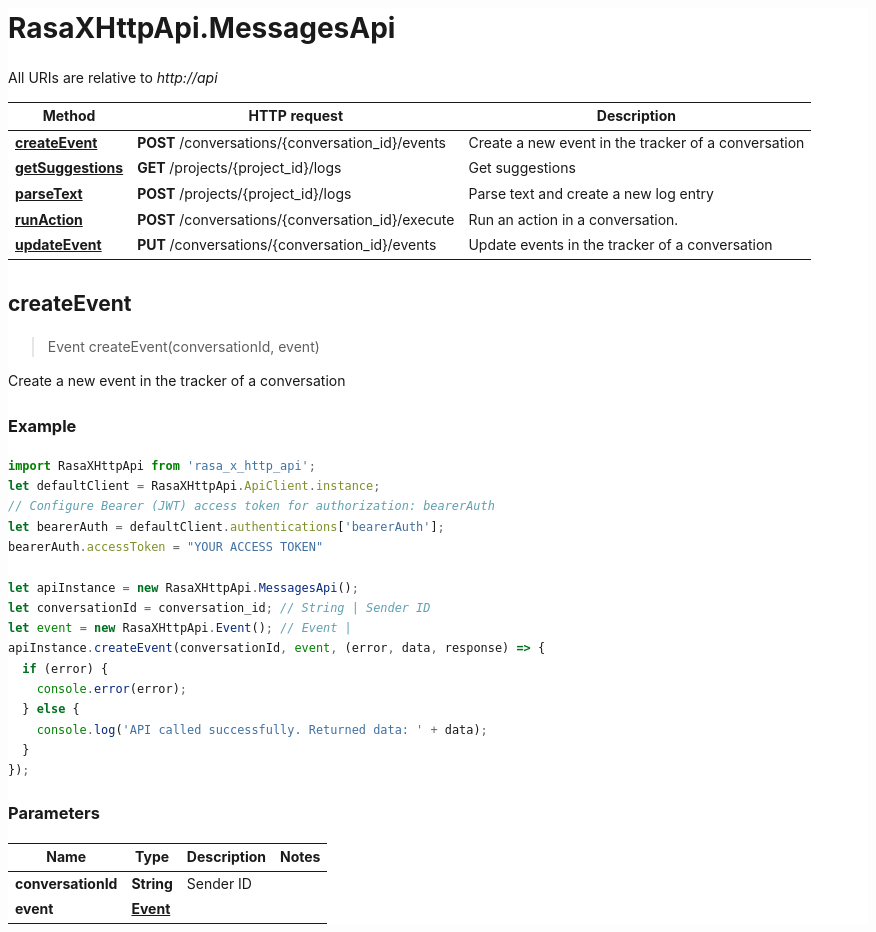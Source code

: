 # RasaXHttpApi.MessagesApi

All URIs are relative to *http://api*

Method | HTTP request | Description
------------- | ------------- | -------------
[**createEvent**](MessagesApi.md#createEvent) | **POST** /conversations/{conversation_id}/events | Create a new event in the tracker of a conversation
[**getSuggestions**](MessagesApi.md#getSuggestions) | **GET** /projects/{project_id}/logs | Get suggestions
[**parseText**](MessagesApi.md#parseText) | **POST** /projects/{project_id}/logs | Parse text and create a new log entry
[**runAction**](MessagesApi.md#runAction) | **POST** /conversations/{conversation_id}/execute | Run an action in a conversation.
[**updateEvent**](MessagesApi.md#updateEvent) | **PUT** /conversations/{conversation_id}/events | Update events in the tracker of a conversation



## createEvent

> Event createEvent(conversationId, event)

Create a new event in the tracker of a conversation

### Example

```javascript
import RasaXHttpApi from 'rasa_x_http_api';
let defaultClient = RasaXHttpApi.ApiClient.instance;
// Configure Bearer (JWT) access token for authorization: bearerAuth
let bearerAuth = defaultClient.authentications['bearerAuth'];
bearerAuth.accessToken = "YOUR ACCESS TOKEN"

let apiInstance = new RasaXHttpApi.MessagesApi();
let conversationId = conversation_id; // String | Sender ID
let event = new RasaXHttpApi.Event(); // Event | 
apiInstance.createEvent(conversationId, event, (error, data, response) => {
  if (error) {
    console.error(error);
  } else {
    console.log('API called successfully. Returned data: ' + data);
  }
});
```

### Parameters


Name | Type | Description  | Notes
------------- | ------------- | ------------- | -------------
 **conversationId** | **String**| Sender ID | 
 **event** | [**Event**](Event.md)|  | 
